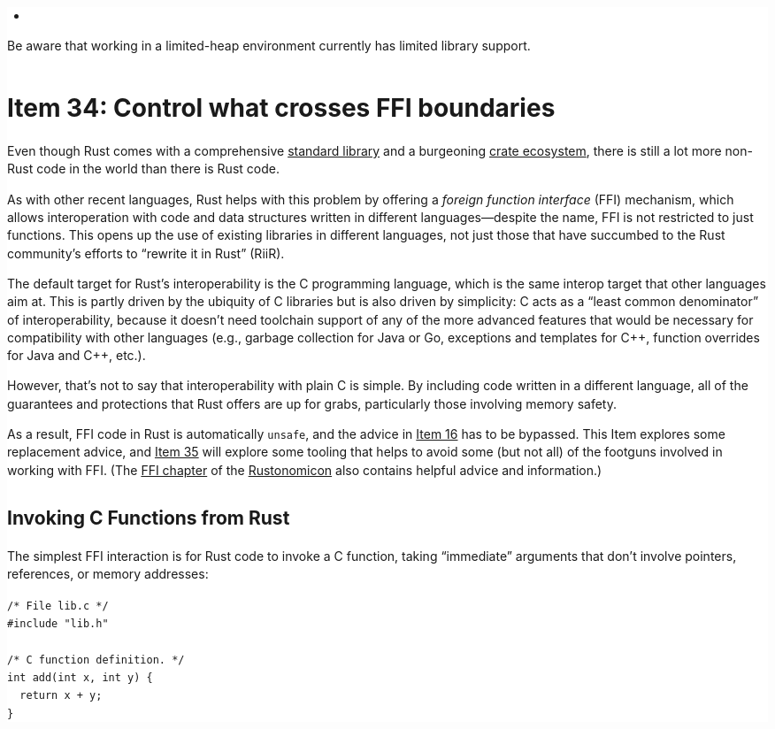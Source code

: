 -

Be aware that working in a limited-heap environment currently has limited library support.

# Item 34: Control what crosses FFI boundaries

Even though Rust comes with a comprehensive [standard library](https://doc.rust-lang.org/std/index.html) and a
burgeoning [crate ecosystem](https://crates.io/), there is still a lot more non-Rust code in the world
than there is Rust code.

As with other recent languages, Rust helps with this problem by offering a *foreign function interface* (FFI)
mechanism, which allows interoperation with code and data structures written in different languages—despite the
name, FFI is not restricted to just functions.  This opens up the use of existing libraries in different languages, not
just those that have succumbed to the Rust community’s efforts to  “rewrite it in Rust” (RiiR).

The default target for Rust’s interoperability is the  C programming language, which is the same interop target
that other languages aim at.  This is partly driven by the ubiquity of C libraries but is also driven by simplicity: C
acts as a “least common denominator” of interoperability, because it doesn’t need toolchain support of any of the more
advanced features that would be necessary for compatibility with other languages (e.g., garbage collection for Java or
Go, exceptions and templates for C++, function overrides for Java and C++, etc.).

However, that’s not to say that interoperability with plain C is simple.  By including code written in a different
language, all of the guarantees and protections that Rust offers are up for grabs, particularly those involving memory
safety.

As a result, FFI code in Rust is automatically `unsafe`, and the advice in [Item 16](https://learning.oreilly.com/library/view/effective-rust/9781098151393/ch03.html#file_unsafe_md) has to be bypassed. This Item
explores some replacement advice, and [Item 35](https://learning.oreilly.com/library/view/effective-rust/9781098151393/ch06.html#file_bindgen_md) will explore some tooling that helps to avoid some (but not all) of the
footguns involved in working with FFI.  (The [FFI chapter](https://oreil.ly/2jHBA) of the
[Rustonomicon](https://doc.rust-lang.org/nomicon/) also contains helpful advice and information.)

## Invoking C Functions from Rust

The simplest FFI interaction is for Rust code to invoke a C function, taking “immediate” arguments that don’t involve
pointers, references, or memory addresses:

```
/* File lib.c */
#include "lib.h"

/* C function definition. */
int add(int x, int y) {
  return x + y;
}
```

